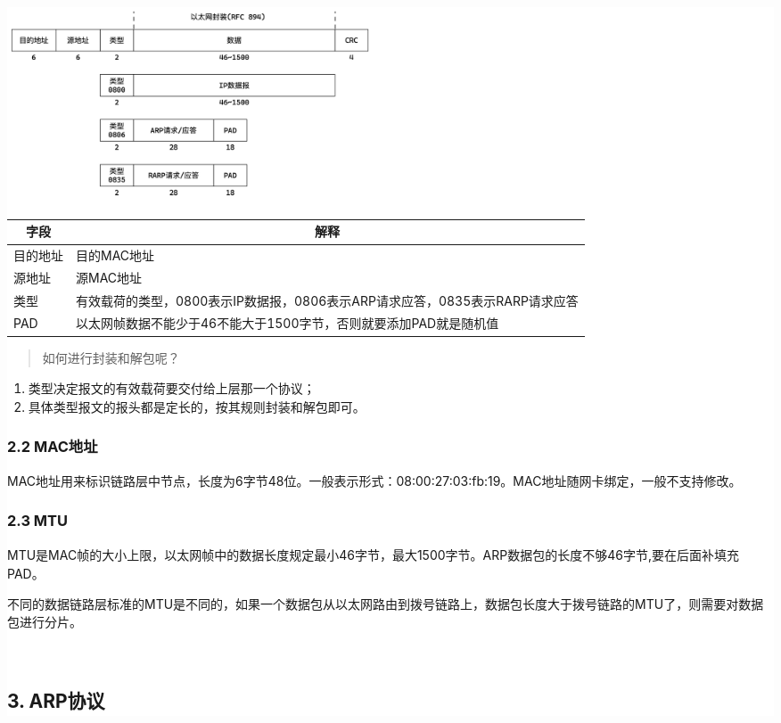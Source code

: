 <img src="./14-网络层链路层.assets/以太网帧格式图示.png" style="zoom:40%;" />

| 字段     | 解释                                                         |
| -------- | ------------------------------------------------------------ |
| 目的地址 | 目的MAC地址                                                  |
| 源地址   | 源MAC地址                                                    |
| 类型     | 有效载荷的类型，0800表示IP数据报，0806表示ARP请求应答，0835表示RARP请求应答 |
| PAD      | 以太网帧数据不能少于46不能大于1500字节，否则就要添加PAD就是随机值 |

> 如何进行封装和解包呢？

1. 类型决定报文的有效载荷要交付给上层那一个协议；
2. 具体类型报文的报头都是定长的，按其规则封装和解包即可。

### 2.2 MAC地址

MAC地址用来标识链路层中节点，长度为6字节48位。一般表示形式：08:00:27:03:fb:19。MAC地址随网卡绑定，一般不支持修改。

### 2.3 MTU

MTU是MAC帧的大小上限，以太网帧中的数据长度规定最小46字节，最大1500字节。ARP数据包的长度不够46字节,要在后面补填充PAD。

不同的数据链路层标准的MTU是不同的，如果一个数据包从以太网路由到拨号链路上，数据包长度大于拨号链路的MTU了，则需要对数据包进行分片。

&nbsp;

## 3. ARP协议
